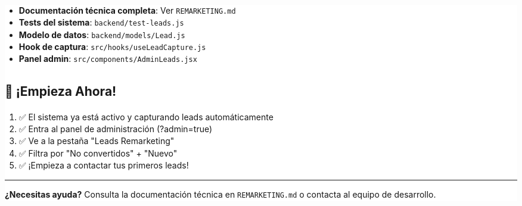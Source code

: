 - **Documentación técnica completa**: Ver `REMARKETING.md`
- **Tests del sistema**: `backend/test-leads.js`
- **Modelo de datos**: `backend/models/Lead.js`
- **Hook de captura**: `src/hooks/useLeadCapture.js`
- **Panel admin**: `src/components/AdminLeads.jsx`

## 🎉 ¡Empieza Ahora!

1. ✅ El sistema ya está activo y capturando leads automáticamente
2. ✅ Entra al panel de administración (?admin=true)
3. ✅ Ve a la pestaña "Leads Remarketing"
4. ✅ Filtra por "No convertidos" + "Nuevo"
5. ✅ ¡Empieza a contactar tus primeros leads!

---

**¿Necesitas ayuda?** Consulta la documentación técnica en `REMARKETING.md` o contacta al equipo de desarrollo.
